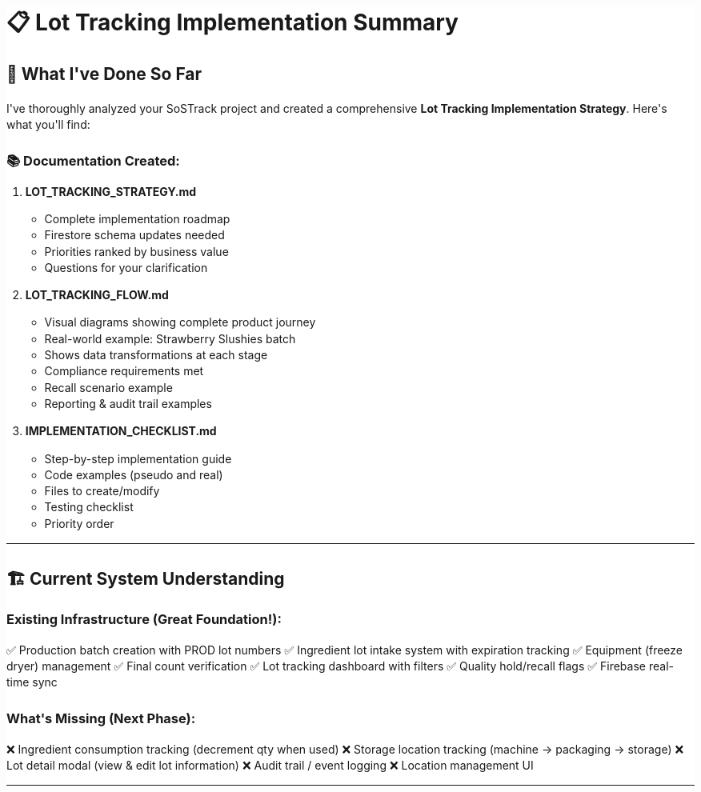 # 📋 Lot Tracking Implementation Summary

## 🎯 What I've Done So Far

I've thoroughly analyzed your SoSTrack project and created a comprehensive **Lot Tracking Implementation Strategy**. Here's what you'll find:

### 📚 Documentation Created:

1. **LOT_TRACKING_STRATEGY.md** 
   - Complete implementation roadmap
   - Firestore schema updates needed
   - Priorities ranked by business value
   - Questions for your clarification

2. **LOT_TRACKING_FLOW.md**
   - Visual diagrams showing complete product journey
   - Real-world example: Strawberry Slushies batch
   - Shows data transformations at each stage
   - Compliance requirements met
   - Recall scenario example
   - Reporting & audit trail examples

3. **IMPLEMENTATION_CHECKLIST.md**
   - Step-by-step implementation guide
   - Code examples (pseudo and real)
   - Files to create/modify
   - Testing checklist
   - Priority order

---

## 🏗️ Current System Understanding

### Existing Infrastructure (Great Foundation!):
✅ Production batch creation with PROD lot numbers
✅ Ingredient lot intake system with expiration tracking
✅ Equipment (freeze dryer) management
✅ Final count verification
✅ Lot tracking dashboard with filters
✅ Quality hold/recall flags
✅ Firebase real-time sync

### What's Missing (Next Phase):
❌ Ingredient consumption tracking (decrement qty when used)
❌ Storage location tracking (machine → packaging → storage)
❌ Lot detail modal (view & edit lot information)
❌ Audit trail / event logging
❌ Location management UI

---